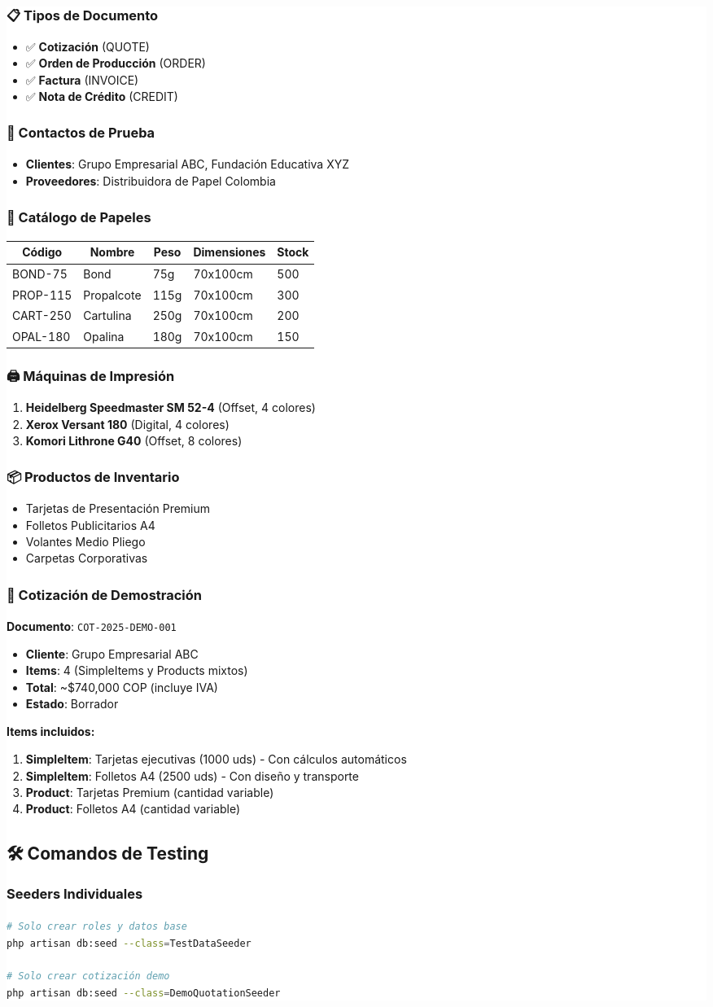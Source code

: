 ### 📋 Tipos de Documento
- ✅ **Cotización** (QUOTE)
- ✅ **Orden de Producción** (ORDER)
- ✅ **Factura** (INVOICE)
- ✅ **Nota de Crédito** (CREDIT)

### 👥 Contactos de Prueba
- **Clientes**: Grupo Empresarial ABC, Fundación Educativa XYZ
- **Proveedores**: Distribuidora de Papel Colombia

### 📰 Catálogo de Papeles
| Código | Nombre | Peso | Dimensiones | Stock |
|--------|---------|------|-------------|--------|
| BOND-75 | Bond | 75g | 70x100cm | 500 |
| PROP-115 | Propalcote | 115g | 70x100cm | 300 |
| CART-250 | Cartulina | 250g | 70x100cm | 200 |
| OPAL-180 | Opalina | 180g | 70x100cm | 150 |

### 🖨️ Máquinas de Impresión
1. **Heidelberg Speedmaster SM 52-4** (Offset, 4 colores)
2. **Xerox Versant 180** (Digital, 4 colores)
3. **Komori Lithrone G40** (Offset, 8 colores)

### 📦 Productos de Inventario
- Tarjetas de Presentación Premium
- Folletos Publicitarios A4
- Volantes Medio Pliego
- Carpetas Corporativas

### 🧾 Cotización de Demostración
**Documento**: `COT-2025-DEMO-001`
- **Cliente**: Grupo Empresarial ABC
- **Items**: 4 (SimpleItems y Products mixtos)
- **Total**: ~$740,000 COP (incluye IVA)
- **Estado**: Borrador

**Items incluidos:**
1. **SimpleItem**: Tarjetas ejecutivas (1000 uds) - Con cálculos automáticos
2. **SimpleItem**: Folletos A4 (2500 uds) - Con diseño y transporte
3. **Product**: Tarjetas Premium (cantidad variable)
4. **Product**: Folletos A4 (cantidad variable)

## 🛠️ Comandos de Testing

### Seeders Individuales
```bash
# Solo crear roles y datos base
php artisan db:seed --class=TestDataSeeder

# Solo crear cotización demo
php artisan db:seed --class=DemoQuotationSeeder
```
